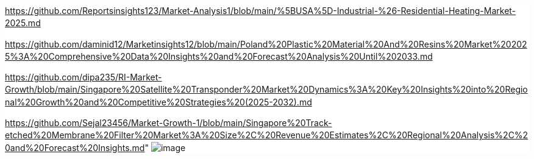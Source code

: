 <a href=https://github.com/Reportsinsights123/Market-Analysis1/blob/main/%5BUSA%5D-Industrial-%26-Residential-Heating-Market-2025.md>https://github.com/Reportsinsights123/Market-Analysis1/blob/main/%5BUSA%5D-Industrial-%26-Residential-Heating-Market-2025.md</a>

<a href=https://github.com/daminid12/Marketinsights12/blob/main/Poland%20Plastic%20Material%20And%20Resins%20Market%202025%3A%20Comprehensive%20Data%20Insights%20and%20Forecast%20Analysis%20Until%202033.md>https://github.com/daminid12/Marketinsights12/blob/main/Poland%20Plastic%20Material%20And%20Resins%20Market%202025%3A%20Comprehensive%20Data%20Insights%20and%20Forecast%20Analysis%20Until%202033.md</a>

<a href=https://github.com/dipa235/RI-Market-Growth/blob/main/Singapore%20Satellite%20Transponder%20Market%20Dynamics%3A%20Key%20Insights%20into%20Regional%20Growth%20and%20Competitive%20Strategies%20(2025-2032).md>https://github.com/dipa235/RI-Market-Growth/blob/main/Singapore%20Satellite%20Transponder%20Market%20Dynamics%3A%20Key%20Insights%20into%20Regional%20Growth%20and%20Competitive%20Strategies%20(2025-2032).md</a>

<a href=https://github.com/Sejal23456/Market-Growth-1/blob/main/Singapore%20Track-etched%20Membrane%20Filter%20Market%3A%20Size%2C%20Revenue%20Estimates%2C%20Regional%20Analysis%2C%20and%20Forecast%20Insights.md>https://github.com/Sejal23456/Market-Growth-1/blob/main/Singapore%20Track-etched%20Membrane%20Filter%20Market%3A%20Size%2C%20Revenue%20Estimates%2C%20Regional%20Analysis%2C%20and%20Forecast%20Insights.md</a>"
![image](https://github.com/user-attachments/assets/c11f44f8-94d2-471f-a0c1-cecc21936c69)
